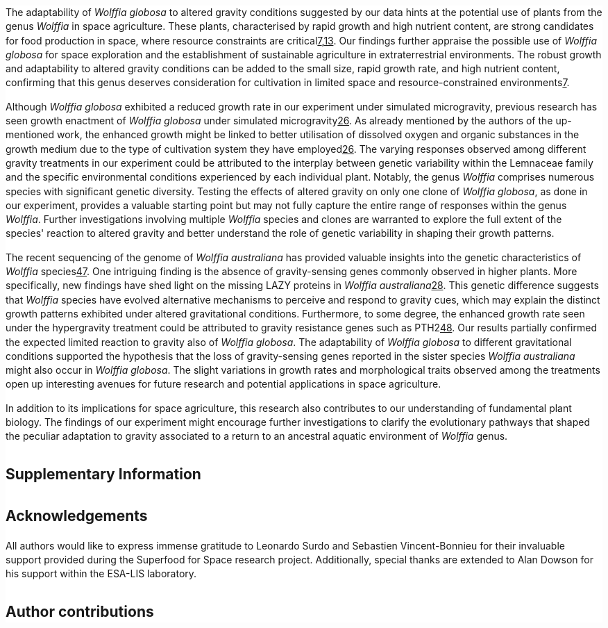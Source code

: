 The adaptability of _Wolffia globosa_ to altered gravity conditions suggested by our data hints at the potential use of plants from the genus _Wolffia_ in space agriculture. These plants, characterised by rapid growth and high nutrient content, are strong candidates for food production in space, where resource constraints are critical[7](#CR7),[13](#CR13). Our findings further appraise the possible use of _Wolffia globosa_ for space exploration and the establishment of sustainable agriculture in extraterrestrial environments. The robust growth and adaptability to altered gravity conditions can be added to the small size, rapid growth rate, and high nutrient content, confirming that this genus deserves consideration for cultivation in limited space and resource-constrained environments[7](#CR7).

Although _Wolffia globosa_ exhibited a reduced growth rate in our experiment under simulated microgravity, previous research has seen growth enactment of _Wolffia globosa_ under simulated microgravity[26](#CR26). As already mentioned by the authors of the up-mentioned work, the enhanced growth might be linked to better utilisation of dissolved oxygen and organic substances in the growth medium due to the type of cultivation system they have employed[26](#CR26). The varying responses observed among different gravity treatments in our experiment could be attributed to the interplay between genetic variability within the Lemnaceae family and the specific environmental conditions experienced by each individual plant. Notably, the genus _Wolffia_ comprises numerous species with significant genetic diversity. Testing the effects of altered gravity on only one clone of _Wolffia globosa_, as done in our experiment, provides a valuable starting point but may not fully capture the entire range of responses within the genus _Wolffia_. Further investigations involving multiple _Wolffia_ species and clones are warranted to explore the full extent of the species' reaction to altered gravity and better understand the role of genetic variability in shaping their growth patterns.

The recent sequencing of the genome of _Wolffia australiana_ has provided valuable insights into the genetic characteristics of _Wolffia_ species[47](#CR47). One intriguing finding is the absence of gravity-sensing genes commonly observed in higher plants. More specifically, new findings have shed light on the missing LAZY proteins in _Wolffia australiana_[28](#CR28). This genetic difference suggests that _Wolffia_ species have evolved alternative mechanisms to perceive and respond to gravity cues, which may explain the distinct growth patterns exhibited under altered gravitational conditions. Furthermore, to some degree, the enhanced growth rate seen under the hypergravity treatment could be attributed to gravity resistance genes such as PTH2[48](#CR48). Our results partially confirmed the expected limited reaction to gravity also of _Wolffia globosa_. The adaptability of _Wolffia globosa_ to different gravitational conditions supported the hypothesis that the loss of gravity-sensing genes reported in the sister species _Wolffia australiana_ might also occur in _Wolffia globosa_. The slight variations in growth rates and morphological traits observed among the treatments open up interesting avenues for future research and potential applications in space agriculture.

In addition to its implications for space agriculture, this research also contributes to our understanding of fundamental plant biology. The findings of our experiment might encourage further investigations to clarify the evolutionary pathways that shaped the peculiar adaptation to gravity associated to a return to an ancestral aquatic environment of _Wolffia_ genus.

## Supplementary Information

## Acknowledgements

All authors would like to express immense gratitude to Leonardo Surdo and Sebastien Vincent-Bonnieu for their invaluable support provided during the Superfood for Space research project. Additionally, special thanks are extended to Alan Dowson for his support within the ESA-LIS laboratory.

## Author contributions
